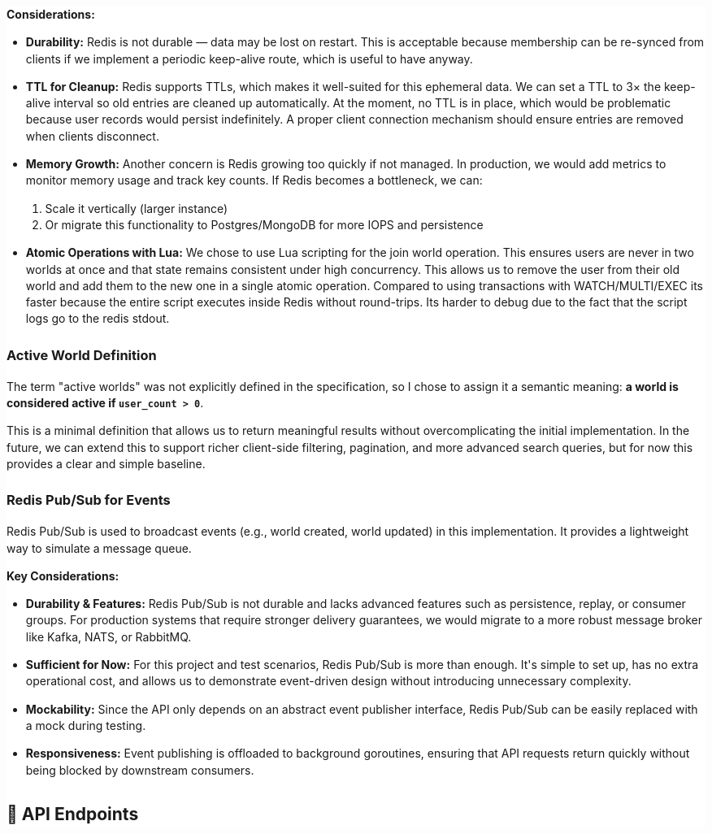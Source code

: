 **Considerations:**

- **Durability:** Redis is not durable — data may be lost on restart. This is acceptable because membership can be re-synced from clients if we implement a periodic keep-alive route, which is useful to have anyway.

- **TTL for Cleanup:** Redis supports TTLs, which makes it well-suited for this ephemeral data. We can set a TTL to 3× the keep-alive interval so old entries are cleaned up automatically. At the moment, no TTL is in place, which would be problematic because user records would persist indefinitely. A proper client connection mechanism should ensure entries are removed when clients disconnect.

- **Memory Growth:** Another concern is Redis growing too quickly if not managed. In production, we would add metrics to monitor memory usage and track key counts. If Redis becomes a bottleneck, we can:
  1. Scale it vertically (larger instance)
  2. Or migrate this functionality to Postgres/MongoDB for more IOPS and persistence

- **Atomic Operations with Lua:** We chose to use Lua scripting for the join world operation. This ensures users are never in two worlds at once and that state remains consistent under high concurrency. This allows us to remove the user from their old world and add them to the new one in a single atomic operation. Compared to using transactions with WATCH/MULTI/EXEC its faster because the entire script executes inside Redis without round-trips. Its harder to debug due to the fact that the script logs go to the redis stdout. 

### Active World Definition

The term "active worlds" was not explicitly defined in the specification, so I chose to assign it a semantic meaning: **a world is considered active if `user_count > 0`**.

This is a minimal definition that allows us to return meaningful results without overcomplicating the initial implementation. In the future, we can extend this to support richer client-side filtering, pagination, and more advanced search queries, but for now this provides a clear and simple baseline.

### Redis Pub/Sub for Events

Redis Pub/Sub is used to broadcast events (e.g., world created, world updated) in this implementation. It provides a lightweight way to simulate a message queue.

**Key Considerations:**

- **Durability & Features:** Redis Pub/Sub is not durable and lacks advanced features such as persistence, replay, or consumer groups. For production systems that require stronger delivery guarantees, we would migrate to a more robust message broker like Kafka, NATS, or RabbitMQ.

- **Sufficient for Now:** For this project and test scenarios, Redis Pub/Sub is more than enough. It's simple to set up, has no extra operational cost, and allows us to demonstrate event-driven design without introducing unnecessary complexity.

- **Mockability:** Since the API only depends on an abstract event publisher interface, Redis Pub/Sub can be easily replaced with a mock during testing.

- **Responsiveness:** Event publishing is offloaded to background goroutines, ensuring that API requests return quickly without being blocked by downstream consumers.


## 📡 API Endpoints
